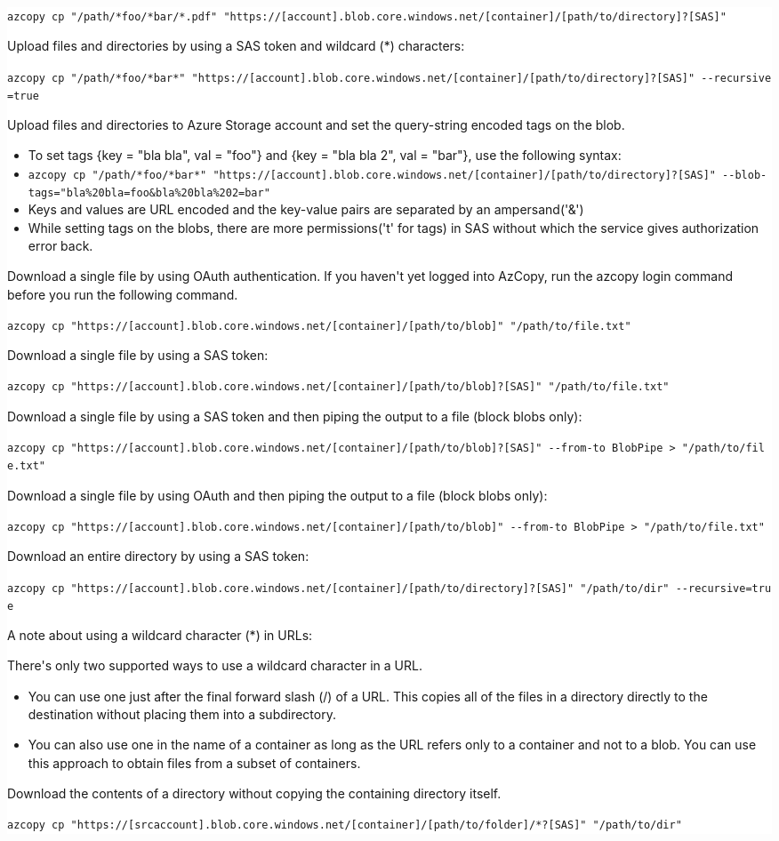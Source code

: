 `azcopy cp "/path/*foo/*bar/*.pdf" "https://[account].blob.core.windows.net/[container]/[path/to/directory]?[SAS]"`

Upload files and directories by using a SAS token and wildcard (*) characters:

`azcopy cp "/path/*foo/*bar*" "https://[account].blob.core.windows.net/[container]/[path/to/directory]?[SAS]" --recursive=true`

Upload files and directories to Azure Storage account and set the query-string encoded tags on the blob.

- To set tags {key = "bla bla", val = "foo"} and {key = "bla bla 2", val = "bar"}, use the following syntax:
- `azcopy cp "/path/*foo/*bar*" "https://[account].blob.core.windows.net/[container]/[path/to/directory]?[SAS]" --blob-tags="bla%20bla=foo&bla%20bla%202=bar"`
- Keys and values are URL encoded and the key-value pairs are separated by an ampersand('&')
- While setting tags on the blobs, there are more permissions('t' for tags) in SAS without which the service gives authorization error back.

Download a single file by using OAuth authentication. If you haven't yet logged into AzCopy, run the azcopy login command before you run the following command.

`azcopy cp "https://[account].blob.core.windows.net/[container]/[path/to/blob]" "/path/to/file.txt"`

Download a single file by using a SAS token:

`azcopy cp "https://[account].blob.core.windows.net/[container]/[path/to/blob]?[SAS]" "/path/to/file.txt"`

Download a single file by using a SAS token and then piping the output to a file (block blobs only):
  
`azcopy cp "https://[account].blob.core.windows.net/[container]/[path/to/blob]?[SAS]" --from-to BlobPipe > "/path/to/file.txt"`

Download a single file by using OAuth and then piping the output to a file (block blobs only):
  
`azcopy cp "https://[account].blob.core.windows.net/[container]/[path/to/blob]" --from-to BlobPipe > "/path/to/file.txt"`

Download an entire directory by using a SAS token:
  
`azcopy cp "https://[account].blob.core.windows.net/[container]/[path/to/directory]?[SAS]" "/path/to/dir" --recursive=true`

A note about using a wildcard character (*) in URLs:

There's only two supported ways to use a wildcard character in a URL.

- You can use one just after the final forward slash (/) of a URL. This copies all of the files in a directory directly to the destination without placing them into a subdirectory.

- You can also use one in the name of a container as long as the URL refers only to a container and not to a blob. You can use this approach to obtain files from a subset of containers.

Download the contents of a directory without copying the containing directory itself.

`azcopy cp "https://[srcaccount].blob.core.windows.net/[container]/[path/to/folder]/*?[SAS]" "/path/to/dir"`
